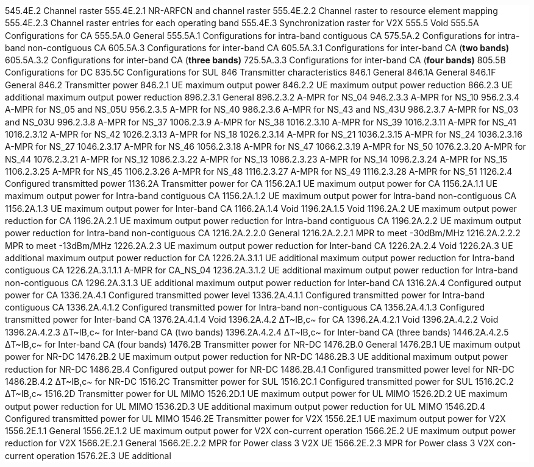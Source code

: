 545.4E.2 Channel raster 555.4E.2.1 NR-ARFCN and channel raster
555.4E.2.2 Channel raster to resource element mapping 555.4E.2.3 Channel
raster entries for each operating band 555.4E.3 Synchronization raster
for V2X 555.5 Void 555.5A Configurations for CA 555.5A.0 General
555.5A.1 Configurations for intra-band contiguous CA 575.5A.2
Configurations for intra-band non-contiguous CA 605.5A.3 Configurations
for inter-band CA 605.5A.3.1 Configurations for inter-band CA (**two
bands)** 605.5A.3.2 Configurations for inter-band CA (**three bands)**
725.5A.3.3 Configurations for inter-band CA (**four bands)** 805.5B
Configurations for DC 835.5C Configurations for SUL 846 Transmitter
characteristics 846.1 General 846.1A General 846.1F General 846.2
Transmitter power 846.2.1 UE maximum output power 846.2.2 UE maximum
output power reduction 866.2.3 UE additional maximum output power
reduction 896.2.3.1 General 896.2.3.2 A-MPR for NS\_04 946.2.3.3 A-MPR
for NS\_10 956.2.3.4 A-MPR for NS\_05 and NS\_05U 956.2.3.5 A-MPR for
NS\_40 986.2.3.6 A-MPR for NS\_43 and NS\_43U 986.2.3.7 A-MPR for NS\_03
and NS\_03U 996.2.3.8 A-MPR for NS\_37 1006.2.3.9 A-MPR for NS\_38
1016.2.3.10 A-MPR for NS\_39 1016.2.3.11 A-MPR for NS\_41 1016.2.3.12
A-MPR for NS\_42 1026.2.3.13 A-MPR for NS\_18 1026.2.3.14 A-MPR for
NS\_21 1036.2.3.15 A-MPR for NS\_24 1036.2.3.16 A-MPR for NS\_27
1046.2.3.17 A-MPR for NS\_46 1056.2.3.18 A-MPR for NS\_47 1066.2.3.19
A-MPR for NS\_50 1076.2.3.20 A-MPR for NS\_44 1076.2.3.21 A-MPR for
NS\_12 1086.2.3.22 A-MPR for NS\_13 1086.2.3.23 A-MPR for NS\_14
1096.2.3.24 A-MPR for NS\_15 1106.2.3.25 A-MPR for NS\_45 1106.2.3.26
A-MPR for NS\_48 1116.2.3.27 A-MPR for NS\_49 1116.2.3.28 A-MPR for
NS\_51 1126.2.4 Configured transmitted power 1136.2A Transmitter power
for CA 1156.2A.1 UE maximum output power for CA 1156.2A.1.1 UE maximum
output power for Intra-band contiguous CA 1156.2A.1.2 UE maximum output
power for Intra-band non-contiguous CA 1156.2A.1.3 UE maximum output
power for Inter-band CA 1166.2A.1.4 Void 1196.2A.1.5 Void 1196.2A.2 UE
maximum output power reduction for CA 1196.2A.2.1 UE maximum output
power reduction for Intra-band contiguous CA 1196.2A.2.2 UE maximum
output power reduction for Intra-band non-contiguous CA 1216.2A.2.2.0
General 1216.2A.2.2.1 MPR to meet -30dBm/MHz 1216.2A.2.2.2 MPR to meet
-13dBm/MHz 1226.2A.2.3 UE maximum output power reduction for Inter-band
CA 1226.2A.2.4 Void 1226.2A.3 UE additional maximum output power
reduction for CA 1226.2A.3.1.1 UE additional maximum output power
reduction for Intra-band contiguous CA 1226.2A.3.1.1.1 A-MPR for
CA\_NS\_04 1236.2A.3.1.2 UE additional maximum output power reduction
for Intra-band non-contiguous CA 1296.2A.3.1.3 UE additional maximum
output power reduction for Inter-band CA 1316.2A.4 Configured output
power for CA 1336.2A.4.1 Configured transmitted power level
1336.2A.4.1.1 Configured transmitted power for Intra-band contiguous CA
1336.2A.4.1.2 Configured transmitted power for Intra-band non-contiguous
CA 1356.2A.4.1.3 Configured transmitted power for Inter-band CA
1376.2A.4.1.4 Void 1396.2A.4.2 ΔT~IB,c~ for CA 1396.2A.4.2.1 Void
1396.2A.4.2.2 Void 1396.2A.4.2.3 ΔT~IB,c~ for Inter-band CA (two bands)
1396.2A.4.2.4 ΔT~IB,c~ for Inter-band CA (three bands) 1446.2A.4.2.5
ΔT~IB,c~ for Inter-band CA (four bands) 1476.2B Transmitter power for
NR-DC 1476.2B.0 General 1476.2B.1 UE maximum output power for NR-DC
1476.2B.2 UE maximum output power reduction for NR-DC 1486.2B.3 UE
additional maximum output power reduction for NR-DC 1486.2B.4 Configured
output power for NR-DC 1486.2B.4.1 Configured transmitted power level
for NR-DC 1486.2B.4.2 ΔT~IB,c~ for NR-DC 1516.2C Transmitter power for
SUL 1516.2C.1 Configured transmitted power for SUL 1516.2C.2 ΔT~IB,c~
1516.2D Transmitter power for UL MIMO 1526.2D.1 UE maximum output power
for UL MIMO 1526.2D.2 UE maximum output power reduction for UL MIMO
1536.2D.3 UE additional maximum output power reduction for UL MIMO
1546.2D.4 Configured transmitted power for UL MIMO 1546.2E Transmitter
power for V2X 1556.2E.1 UE maximum output power for V2X 1556.2E.1.1
General 1556.2E.1.2 UE maximum output power for V2X con-current
operation 1566.2E.2 UE maximum output power reduction for V2X
1566.2E.2.1 General 1566.2E.2.2 MPR for Power class 3 V2X UE 1566.2E.2.3
MPR for Power class 3 V2X con-current operation 1576.2E.3 UE additional